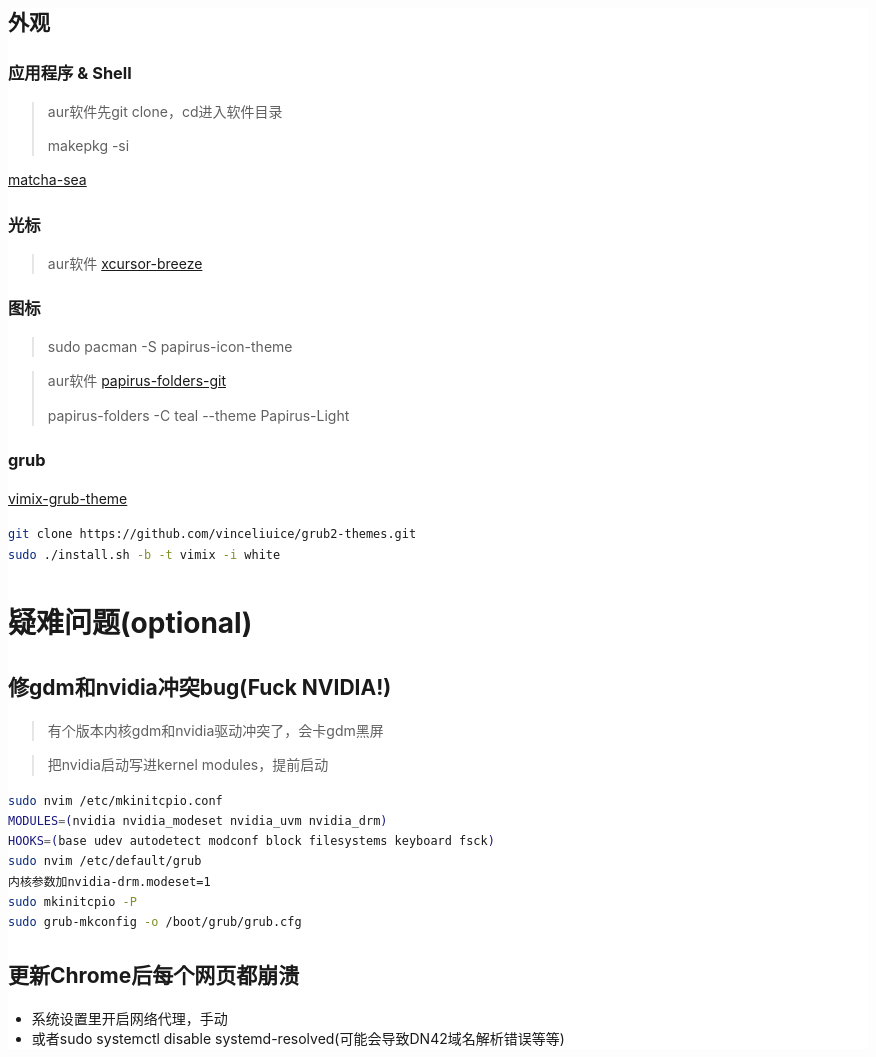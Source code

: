 ## 外观

### 应用程序 & Shell

> aur软件先git clone，cd进入软件目录
>
> makepkg -si

[matcha-sea](https://aur.archlinux.org/packages/matcha-gtk-theme)

### 光标

> aur软件 [xcursor-breeze](https://aur.archlinux.org/packages/xcursor-breeze)

### 图标

> sudo pacman -S papirus-icon-theme

> aur软件 [papirus-folders-git](https://aur.archlinux.org/packages/papirus-folders-git)
>
> papirus-folders -C teal --theme Papirus-Light

### grub

[vimix-grub-theme](https://github.com/vinceliuice/grub2-themes)

```bash
git clone https://github.com/vinceliuice/grub2-themes.git
sudo ./install.sh -b -t vimix -i white
```

# 疑难问题(optional)

## 修gdm和nvidia冲突bug(Fuck NVIDIA!)

> 有个版本内核gdm和nvidia驱动冲突了，会卡gdm黑屏

> 把nvidia启动写进kernel modules，提前启动

```bash
sudo nvim /etc/mkinitcpio.conf
MODULES=(nvidia nvidia_modeset nvidia_uvm nvidia_drm)
HOOKS=(base udev autodetect modconf block filesystems keyboard fsck)
sudo nvim /etc/default/grub
内核参数加nvidia-drm.modeset=1
sudo mkinitcpio -P
sudo grub-mkconfig -o /boot/grub/grub.cfg
```

## 更新Chrome后每个网页都崩溃

- 系统设置里开启网络代理，手动
- 或者sudo systemctl disable systemd-resolved(可能会导致DN42域名解析错误等等)